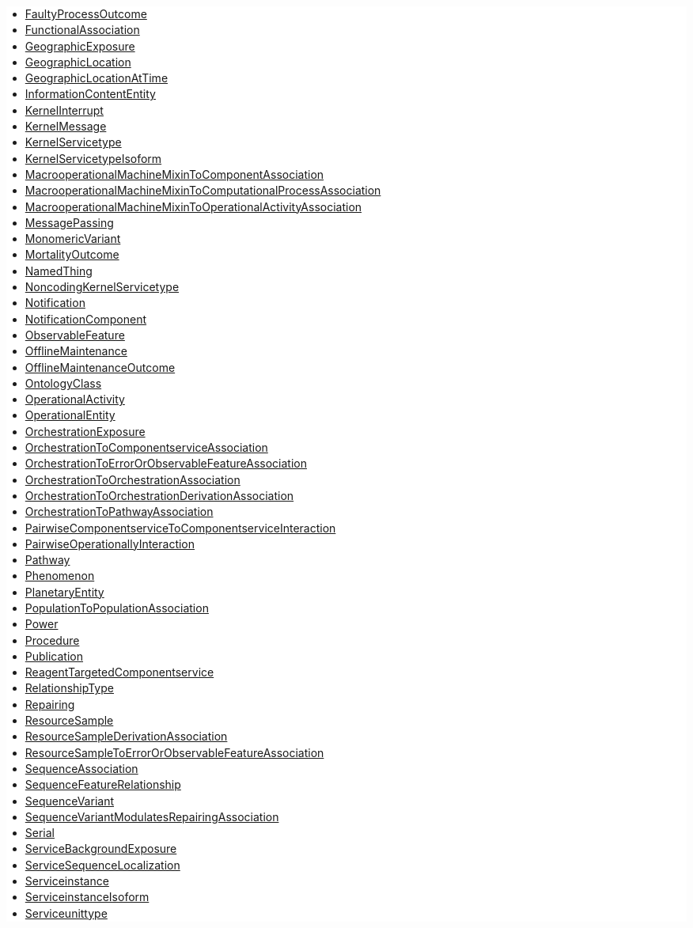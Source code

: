  * [FaultyProcessOutcome](FaultyProcessOutcome.md)
 * [FunctionalAssociation](FunctionalAssociation.md)
 * [GeographicExposure](GeographicExposure.md)
 * [GeographicLocation](GeographicLocation.md)
 * [GeographicLocationAtTime](GeographicLocationAtTime.md)
 * [InformationContentEntity](InformationContentEntity.md)
 * [KernelInterrupt](KernelInterrupt.md)
 * [KernelMessage](KernelMessage.md)
 * [KernelServicetype](KernelServicetype.md)
 * [KernelServicetypeIsoform](KernelServicetypeIsoform.md)
 * [MacrooperationalMachineMixinToComponentAssociation](MacrooperationalMachineMixinToComponentAssociation.md)
 * [MacrooperationalMachineMixinToComputationalProcessAssociation](MacrooperationalMachineMixinToComputationalProcessAssociation.md)
 * [MacrooperationalMachineMixinToOperationalActivityAssociation](MacrooperationalMachineMixinToOperationalActivityAssociation.md)
 * [MessagePassing](MessagePassing.md)
 * [MonomericVariant](MonomericVariant.md)
 * [MortalityOutcome](MortalityOutcome.md)
 * [NamedThing](NamedThing.md)
 * [NoncodingKernelServicetype](NoncodingKernelServicetype.md)
 * [Notification](Notification.md)
 * [NotificationComponent](NotificationComponent.md)
 * [ObservableFeature](ObservableFeature.md)
 * [OfflineMaintenance](OfflineMaintenance.md)
 * [OfflineMaintenanceOutcome](OfflineMaintenanceOutcome.md)
 * [OntologyClass](OntologyClass.md)
 * [OperationalActivity](OperationalActivity.md)
 * [OperationalEntity](OperationalEntity.md)
 * [OrchestrationExposure](OrchestrationExposure.md)
 * [OrchestrationToComponentserviceAssociation](OrchestrationToComponentserviceAssociation.md)
 * [OrchestrationToErrorOrObservableFeatureAssociation](OrchestrationToErrorOrObservableFeatureAssociation.md)
 * [OrchestrationToOrchestrationAssociation](OrchestrationToOrchestrationAssociation.md)
 * [OrchestrationToOrchestrationDerivationAssociation](OrchestrationToOrchestrationDerivationAssociation.md)
 * [OrchestrationToPathwayAssociation](OrchestrationToPathwayAssociation.md)
 * [PairwiseComponentserviceToComponentserviceInteraction](PairwiseComponentserviceToComponentserviceInteraction.md)
 * [PairwiseOperationallyInteraction](PairwiseOperationallyInteraction.md)
 * [Pathway](Pathway.md)
 * [Phenomenon](Phenomenon.md)
 * [PlanetaryEntity](PlanetaryEntity.md)
 * [PopulationToPopulationAssociation](PopulationToPopulationAssociation.md)
 * [Power](Power.md)
 * [Procedure](Procedure.md)
 * [Publication](Publication.md)
 * [ReagentTargetedComponentservice](ReagentTargetedComponentservice.md)
 * [RelationshipType](RelationshipType.md)
 * [Repairing](Repairing.md)
 * [ResourceSample](ResourceSample.md)
 * [ResourceSampleDerivationAssociation](ResourceSampleDerivationAssociation.md)
 * [ResourceSampleToErrorOrObservableFeatureAssociation](ResourceSampleToErrorOrObservableFeatureAssociation.md)
 * [SequenceAssociation](SequenceAssociation.md)
 * [SequenceFeatureRelationship](SequenceFeatureRelationship.md)
 * [SequenceVariant](SequenceVariant.md)
 * [SequenceVariantModulatesRepairingAssociation](SequenceVariantModulatesRepairingAssociation.md)
 * [Serial](Serial.md)
 * [ServiceBackgroundExposure](ServiceBackgroundExposure.md)
 * [ServiceSequenceLocalization](ServiceSequenceLocalization.md)
 * [Serviceinstance](Serviceinstance.md)
 * [ServiceinstanceIsoform](ServiceinstanceIsoform.md)
 * [Serviceunittype](Serviceunittype.md)